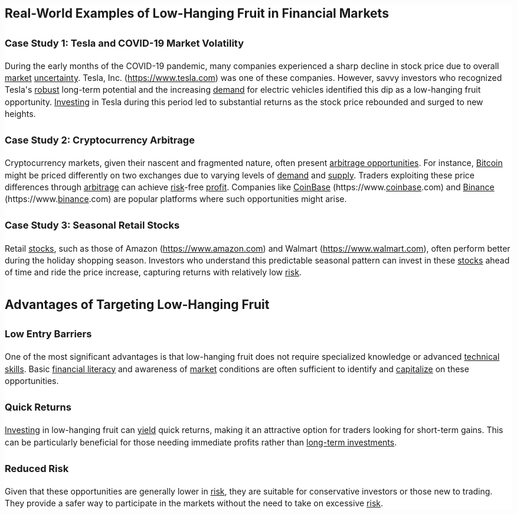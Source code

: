 ## Real-World Examples of Low-Hanging Fruit in Financial Markets

### Case Study 1: Tesla and COVID-19 Market Volatility

During the early months of the COVID-19 pandemic, many companies experienced a sharp decline in stock price due to overall [market](../m/market.md) [uncertainty](../u/uncertainty_in_trading.md). Tesla, Inc. (https://www.tesla.com) was one of these companies. However, savvy investors who recognized Tesla's [robust](../r/robust.md) long-term potential and the increasing [demand](../d/demand.md) for electric vehicles identified this dip as a low-hanging fruit opportunity. [Investing](../i/investing.md) in Tesla during this period led to substantial returns as the stock price rebounded and surged to new heights.

### Case Study 2: Cryptocurrency Arbitrage

Cryptocurrency markets, given their nascent and fragmented nature, often present [arbitrage opportunities](../a/arbitrage_opportunities.md). For instance, [Bitcoin](../b/bitcoin.md) might be priced differently on two exchanges due to varying levels of [demand](../d/demand.md) and [supply](../s/supply.md). Traders exploiting these price differences through [arbitrage](../a/arbitrage.md) can achieve [risk](../r/risk.md)-free [profit](../p/profit.md). Companies like [CoinBase](../c/coinbase.md) (https://www.[coinbase](../c/coinbase.md).com) and [Binance](../b/binance.md) (https://www.[binance](../b/binance.md).com) are popular platforms where such opportunities might arise.

### Case Study 3: Seasonal Retail Stocks

Retail [stocks](../s/stock.md), such as those of Amazon (https://www.amazon.com) and Walmart (https://www.walmart.com), often perform better during the holiday shopping season. Investors who understand this predictable seasonal pattern can invest in these [stocks](../s/stock.md) ahead of time and ride the price increase, capturing returns with relatively low [risk](../r/risk.md).

## Advantages of Targeting Low-Hanging Fruit

### Low Entry Barriers

One of the most significant advantages is that low-hanging fruit does not require specialized knowledge or advanced [technical skills](../t/technical_skills.md). Basic [financial literacy](../f/financial_literacy.md) and awareness of [market](../m/market.md) conditions are often sufficient to identify and [capitalize](../c/capitalize.md) on these opportunities.

### Quick Returns

[Investing](../i/investing.md) in low-hanging fruit can [yield](../y/yield.md) quick returns, making it an attractive option for traders looking for short-term gains. This can be particularly beneficial for those needing immediate profits rather than [long-term investments](../l/long-term_investments.md).

### Reduced Risk

Given that these opportunities are generally lower in [risk](../r/risk.md), they are suitable for conservative investors or those new to trading. They provide a safer way to participate in the markets without the need to take on excessive [risk](../r/risk.md).
